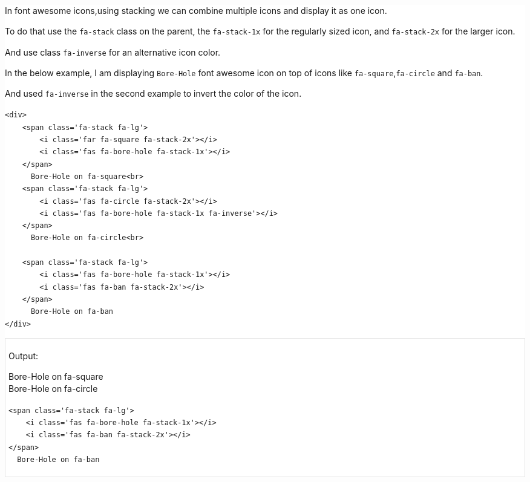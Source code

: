 In font awesome icons,using stacking we can combine multiple icons and display it as one icon.

To do that use the `fa-stack` class on the parent, the `fa-stack-1x` for the regularly sized icon, and `fa-stack-2x` for the larger icon.

And use class `fa-inverse` for an alternative icon color. 

In the below example, I am displaying `Bore-Hole` font awesome icon on top of icons like `fa-square`,`fa-circle` and `fa-ban`.

And used `fa-inverse` in the second example to invert the color of the icon.
```
<div>
    <span class='fa-stack fa-lg'>
        <i class='far fa-square fa-stack-2x'></i>
        <i class='fas fa-bore-hole fa-stack-1x'></i>
    </span>
      Bore-Hole on fa-square<br>
    <span class='fa-stack fa-lg'>
        <i class='fas fa-circle fa-stack-2x'></i>
        <i class='fas fa-bore-hole fa-stack-1x fa-inverse'></i>
    </span>
      Bore-Hole on fa-circle<br>

    <span class='fa-stack fa-lg'>
        <i class='fas fa-bore-hole fa-stack-1x'></i>
        <i class='fas fa-ban fa-stack-2x'></i>
    </span>
      Bore-Hole on fa-ban
</div>
```

<div style='border:1px solid rgba(0,0,0,.1);margin-bottom:10px;padding:5px;'>
<p>Output:</p>


<div>
    <span class='fa-stack fa-lg'>
        <i class='far fa-square fa-stack-2x'></i>
        <i class='fas fa-bore-hole fa-stack-1x'></i>
    </span>
      Bore-Hole on fa-square<br>
    <span class='fa-stack fa-lg'>
        <i class='fas fa-circle fa-stack-2x'></i>
        <i class='fas fa-bore-hole fa-stack-1x fa-inverse'></i>
    </span>
      Bore-Hole on fa-circle<br>

    <span class='fa-stack fa-lg'>
        <i class='fas fa-bore-hole fa-stack-1x'></i>
        <i class='fas fa-ban fa-stack-2x'></i>
    </span>
      Bore-Hole on fa-ban
</div>
</div>

